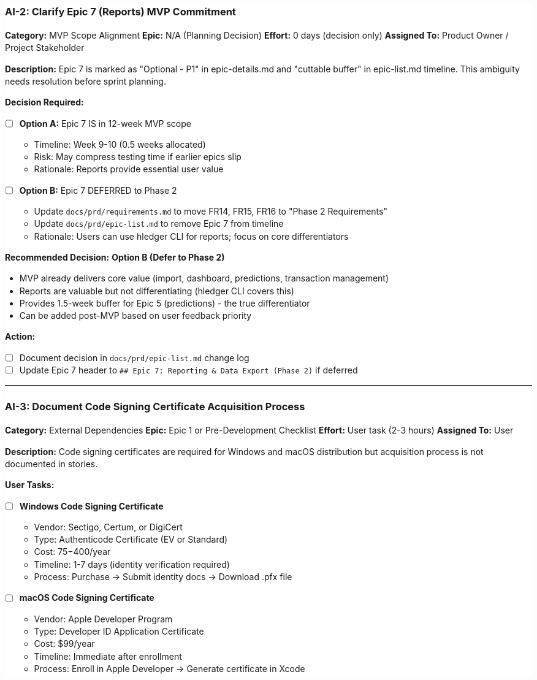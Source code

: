 ### AI-2: Clarify Epic 7 (Reports) MVP Commitment
**Category:** MVP Scope Alignment
**Epic:** N/A (Planning Decision)
**Effort:** 0 days (decision only)
**Assigned To:** Product Owner / Project Stakeholder

**Description:**
Epic 7 is marked as "Optional - P1" in epic-details.md and "cuttable buffer" in epic-list.md timeline. This ambiguity needs resolution before sprint planning.

**Decision Required:**
- [ ] **Option A:** Epic 7 IS in 12-week MVP scope
  - Timeline: Week 9-10 (0.5 weeks allocated)
  - Risk: May compress testing time if earlier epics slip
  - Rationale: Reports provide essential user value

- [ ] **Option B:** Epic 7 DEFERRED to Phase 2
  - Update `docs/prd/requirements.md` to move FR14, FR15, FR16 to "Phase 2 Requirements"
  - Update `docs/prd/epic-list.md` to remove Epic 7 from timeline
  - Rationale: Users can use hledger CLI for reports; focus on core differentiators

**Recommended Decision:** **Option B (Defer to Phase 2)**
- MVP already delivers core value (import, dashboard, predictions, transaction management)
- Reports are valuable but not differentiating (hledger CLI covers this)
- Provides 1.5-week buffer for Epic 5 (predictions) - the true differentiator
- Can be added post-MVP based on user feedback priority

**Action:**
- [ ] Document decision in `docs/prd/epic-list.md` change log
- [ ] Update Epic 7 header to `## Epic 7: Reporting & Data Export (Phase 2)` if deferred

---

### AI-3: Document Code Signing Certificate Acquisition Process
**Category:** External Dependencies
**Epic:** Epic 1 or Pre-Development Checklist
**Effort:** User task (2-3 hours)
**Assigned To:** User

**Description:**
Code signing certificates are required for Windows and macOS distribution but acquisition process is not documented in stories.

**User Tasks:**
- [ ] **Windows Code Signing Certificate**
  - Vendor: Sectigo, Certum, or DigiCert
  - Type: Authenticode Certificate (EV or Standard)
  - Cost: $75-$400/year
  - Timeline: 1-7 days (identity verification required)
  - Process: Purchase → Submit identity docs → Download .pfx file

- [ ] **macOS Code Signing Certificate**
  - Vendor: Apple Developer Program
  - Type: Developer ID Application Certificate
  - Cost: $99/year
  - Timeline: Immediate after enrollment
  - Process: Enroll in Apple Developer → Generate certificate in Xcode
